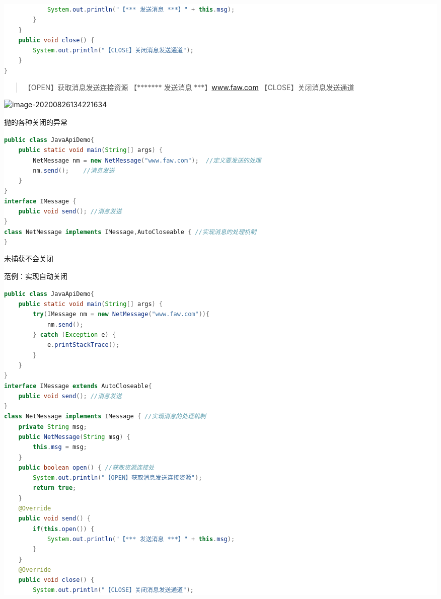 ```java
            System.out.println("【*** 发送消息 ***】" + this.msg);
        }
    }
    public void close() {
        System.out.println("【CLOSE】关闭消息发送通道");
    }
}
```

> 【OPEN】获取消息发送连接资源
> 【******* 发送消息 ***】www.faw.com
> 【CLOSE】关闭消息发送通道

![image-20200826134221634](https://github.com/q199212140/JavaLearning/blob/master/notebook/Section3/image-20200826134221634.png)

抛的各种关闭的异常

```java
public class JavaApiDemo{
    public static void main(String[] args) {
        NetMessage nm = new NetMessage("www.faw.com");  //定义要发送的处理
        nm.send();    //消息发送
    }
}
interface IMessage {
    public void send(); //消息发送
}
class NetMessage implements IMessage,AutoCloseable { //实现消息的处理机制
}
```

未捕获不会关闭

范例：实现自动关闭

```java
public class JavaApiDemo{
    public static void main(String[] args) {
        try(IMessage nm = new NetMessage("www.faw.com")){
            nm.send();
        } catch (Exception e) {
            e.printStackTrace();
        }
    }
}
interface IMessage extends AutoCloseable{
    public void send(); //消息发送
}
class NetMessage implements IMessage { //实现消息的处理机制
    private String msg;
    public NetMessage(String msg) {
        this.msg = msg;
    }
    public boolean open() { //获取资源连接处
        System.out.println("【OPEN】获取消息发送连接资源");
        return true;
    }
    @Override
    public void send() {
        if(this.open()) {
            System.out.println("【*** 发送消息 ***】" + this.msg);
        }
    }
    @Override
    public void close() {
        System.out.println("【CLOSE】关闭消息发送通道");
```